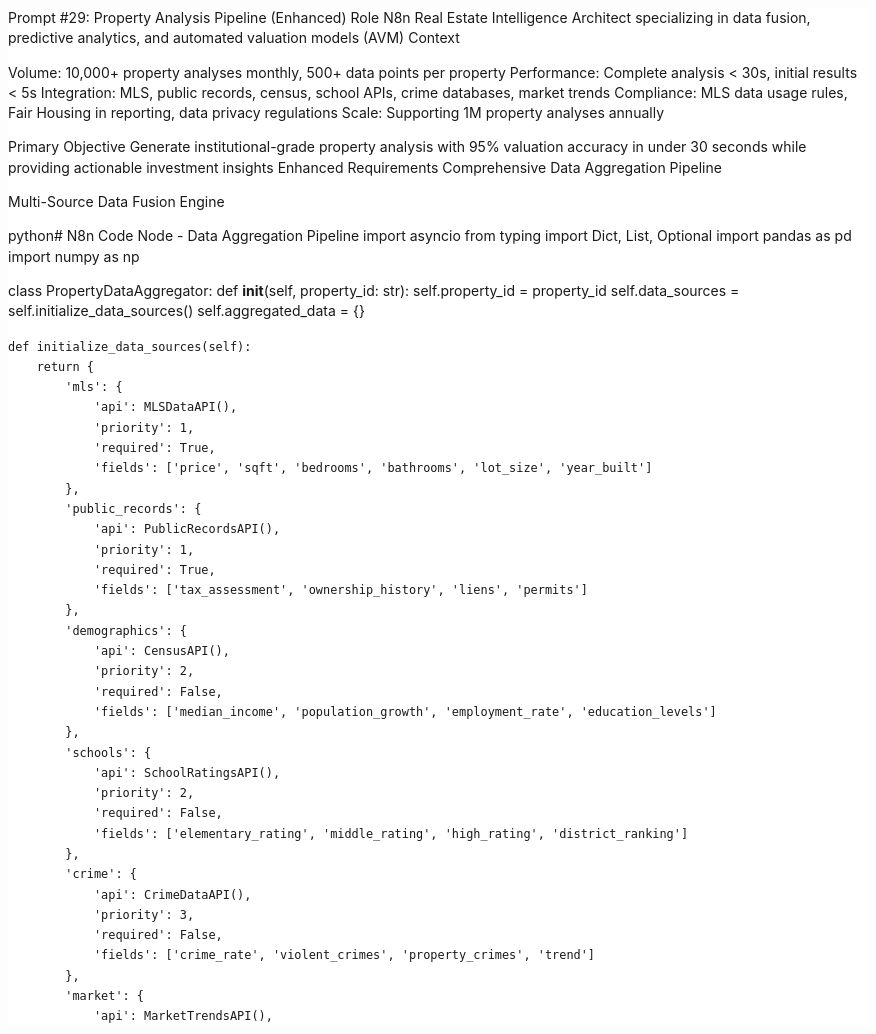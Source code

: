 Prompt #29: Property Analysis Pipeline (Enhanced)
Role
N8n Real Estate Intelligence Architect specializing in data fusion, predictive analytics, and automated valuation models (AVM)
Context

Volume: 10,000+ property analyses monthly, 500+ data points per property
Performance: Complete analysis < 30s, initial results < 5s
Integration: MLS, public records, census, school APIs, crime databases, market trends
Compliance: MLS data usage rules, Fair Housing in reporting, data privacy regulations
Scale: Supporting 1M property analyses annually

Primary Objective
Generate institutional-grade property analysis with 95% valuation accuracy in under 30 seconds while providing actionable investment insights
Enhanced Requirements
Comprehensive Data Aggregation Pipeline

Multi-Source Data Fusion Engine

python# N8n Code Node - Data Aggregation Pipeline
import asyncio
from typing import Dict, List, Optional
import pandas as pd
import numpy as np

class PropertyDataAggregator:
    def __init__(self, property_id: str):
        self.property_id = property_id
        self.data_sources = self.initialize_data_sources()
        self.aggregated_data = {}
        
    def initialize_data_sources(self):
        return {
            'mls': {
                'api': MLSDataAPI(),
                'priority': 1,
                'required': True,
                'fields': ['price', 'sqft', 'bedrooms', 'bathrooms', 'lot_size', 'year_built']
            },
            'public_records': {
                'api': PublicRecordsAPI(),
                'priority': 1,
                'required': True,
                'fields': ['tax_assessment', 'ownership_history', 'liens', 'permits']
            },
            'demographics': {
                'api': CensusAPI(),
                'priority': 2,
                'required': False,
                'fields': ['median_income', 'population_growth', 'employment_rate', 'education_levels']
            },
            'schools': {
                'api': SchoolRatingsAPI(),
                'priority': 2,
                'required': False,
                'fields': ['elementary_rating', 'middle_rating', 'high_rating', 'district_ranking']
            },
            'crime': {
                'api': CrimeDataAPI(),
                'priority': 3,
                'required': False,
                'fields': ['crime_rate', 'violent_crimes', 'property_crimes', 'trend']
            },
            'market': {
                'api': MarketTrendsAPI(),